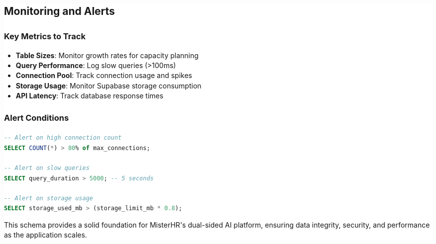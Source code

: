 ## Monitoring and Alerts

### Key Metrics to Track
- **Table Sizes**: Monitor growth rates for capacity planning
- **Query Performance**: Log slow queries (>100ms)
- **Connection Pool**: Track connection usage and spikes
- **Storage Usage**: Monitor Supabase storage consumption
- **API Latency**: Track database response times

### Alert Conditions
```sql
-- Alert on high connection count
SELECT COUNT(*) > 80% of max_connections;

-- Alert on slow queries
SELECT query_duration > 5000; -- 5 seconds

-- Alert on storage usage
SELECT storage_used_mb > (storage_limit_mb * 0.8);
```

This schema provides a solid foundation for MisterHR's dual-sided AI platform, ensuring data integrity, security, and performance as the application scales.
